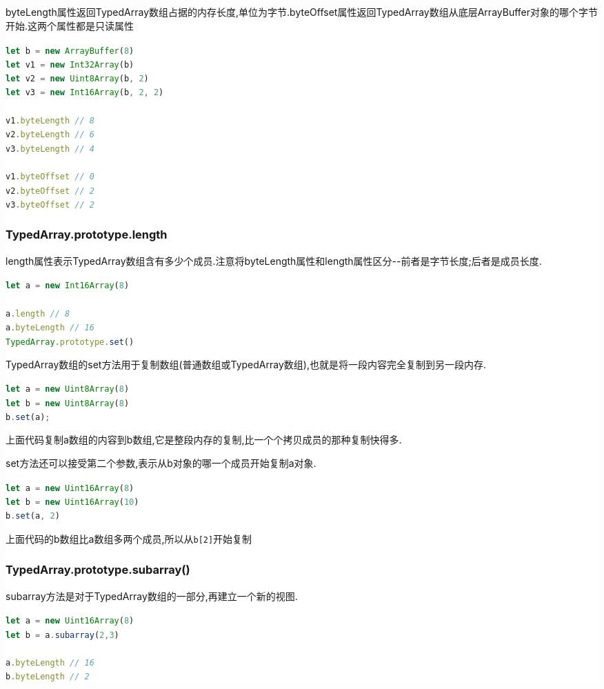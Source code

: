 byteLength属性返回TypedArray数组占据的内存长度,单位为字节.byteOffset属性返回TypedArray数组从底层ArrayBuffer对象的哪个字节开始.这两个属性都是只读属性
```js
let b = new ArrayBuffer(8)
let v1 = new Int32Array(b)
let v2 = new Uint8Array(b, 2)
let v3 = new Int16Array(b, 2, 2)

v1.byteLength // 8
v2.byteLength // 6
v3.byteLength // 4

v1.byteOffset // 0
v2.byteOffset // 2
v3.byteOffset // 2
```

### TypedArray.prototype.length

length属性表示TypedArray数组含有多少个成员.注意将byteLength属性和length属性区分--前者是字节长度;后者是成员长度.

```js
let a = new Int16Array(8)

a.length // 8
a.byteLength // 16
TypedArray.prototype.set()
```
TypedArray数组的set方法用于复制数组(普通数组或TypedArray数组),也就是将一段内容完全复制到另一段内存.

```js
let a = new Uint8Array(8)
let b = new Uint8Array(8)
b.set(a);
```
上面代码复制a数组的内容到b数组,它是整段内存的复制,比一个个拷贝成员的那种复制快得多.

set方法还可以接受第二个参数,表示从b对象的哪一个成员开始复制a对象.

```js
let a = new Uint16Array(8)
let b = new Uint16Array(10)
b.set(a, 2)
```
上面代码的b数组比a数组多两个成员,所以从`b[2]`开始复制

### TypedArray.prototype.subarray()

subarray方法是对于TypedArray数组的一部分,再建立一个新的视图.

```js
let a = new Uint16Array(8)
let b = a.subarray(2,3)

a.byteLength // 16
b.byteLength // 2
```
